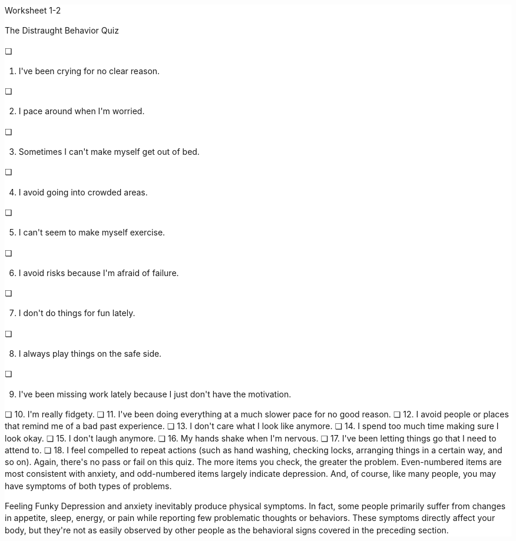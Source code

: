 Worksheet 1-2

The Distraught Behavior Quiz

❏

1.  I've been crying for no clear reason.

❏

2.  I pace around when I'm worried.

❏

3.  Sometimes I can't make myself get out of bed.

❏

4.  I avoid going into crowded areas.

❏

5.  I can't seem to make myself exercise.

❏

6.  I avoid risks because I'm afraid of failure.

❏

7.  I don't do things for fun lately.

❏

8.  I always play things on the safe side.

❏

9.  I've been missing work lately because I just don't have the
    motivation.

❏ 10. I'm really fidgety. ❏ 11. I've been doing everything at a much
slower pace for no good reason. ❏ 12. I avoid people or places that
remind me of a bad past experience. ❏ 13. I don't care what I look like
anymore. ❏ 14. I spend too much time making sure I look okay. ❏ 15. I
don't laugh anymore. ❏ 16. My hands shake when I'm nervous. ❏ 17. I've
been letting things go that I need to attend to. ❏ 18. I feel compelled
to repeat actions (such as hand washing, checking locks, arranging
things in a certain way, and so on). Again, there's no pass or fail on
this quiz. The more items you check, the greater the problem.
Even-numbered items are most consistent with anxiety, and odd-numbered
items largely indicate depression. And, of course, like many people, you
may have symptoms of both types of problems.

Feeling Funky Depression and anxiety inevitably produce physical
symptoms. In fact, some people primarily suffer from changes in
appetite, sleep, energy, or pain while reporting few problematic
thoughts or behaviors. These symptoms directly affect your body, but
they're not as easily observed by other people as the behavioral signs
covered in the preceding section.
